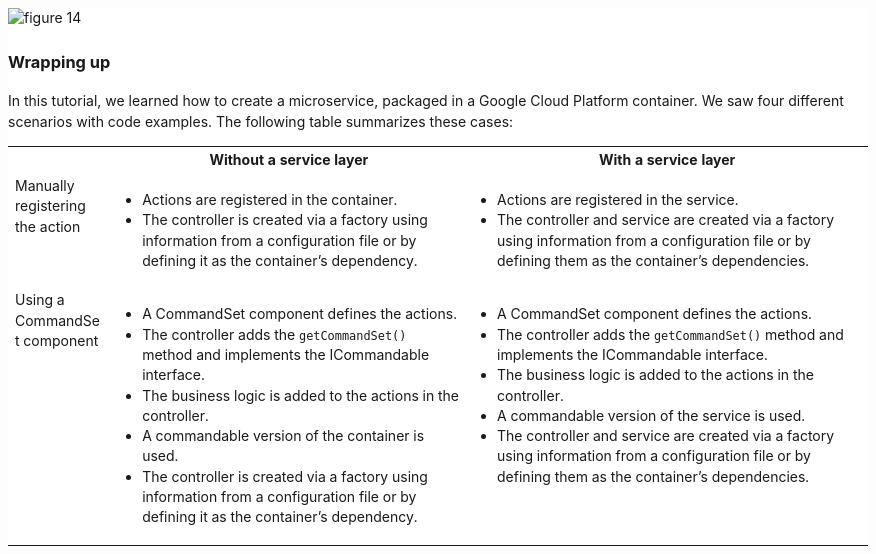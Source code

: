 ![figure 14](./figure14.png)

### Wrapping up

In this tutorial, we learned how to create a microservice, packaged in a Google Cloud Platform container. We saw four different scenarios with code examples. The following table summarizes these cases:

<table class="full-width-table">
  <tr>
    <th></th>
    <th>Without a service layer</th>
    <th>With a service layer</th>
  </tr>
  <tr>
    <td>Manually registering the action</td>
    <td>
      <ul>
        <li>Actions are registered in the container.</li>
        <li>The controller is created via a factory using information from a configuration file or by defining it as the container’s dependency.</li>
      </ul>
    </td>
    <td>
    <ul>
      <li>Actions are registered in the service.</li>
      <li>The controller and service are created via a factory using information from a configuration file or by defining them as the container’s dependencies.</li>
      </ul>
    </td>
  </tr>
  <tr>
    <td>Using a CommandSet component</td>
    <td>
      <ul>
        <li>A CommandSet component defines the actions.</li>
        <li>The controller adds the <code>getCommandSet()</code> method and implements the ICommandable interface.</li>
        <li>The business logic is added to the actions in the controller.</li>
        <li>A commandable version of the container is used.</li>
        <li>The controller is created via a factory using information from a configuration file or by defining it as the container’s dependency.</li>
      </ul>
    </td>
    <td>
      <ul>
        <li>A CommandSet component defines the actions.</li>
        <li>The controller adds the <code>getCommandSet()</code> method and implements the ICommandable interface.</li>
        <li>The business logic is added to the actions in the controller.</li>
        <li>A commandable version of the service is used.</li>
        <li>The controller and service are created via a factory using information from a configuration file or by defining them as the container’s dependencies.</li>
      </ul>
    </td>
  </tr>
</table>
